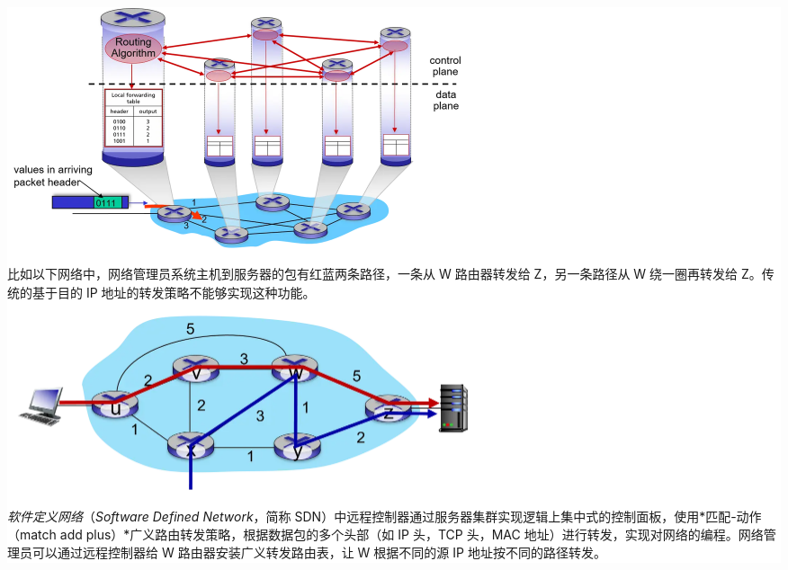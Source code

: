 <img src="images/Per-router-contral-plane.webp" alt="Per-router-contral-plane" style="zoom:50%;" />

比如以下网络中，网络管理员系统主机到服务器的包有红蓝两条路径，一条从 W 路由器转发给 Z，另一条路径从 W 绕一圈再转发给 Z。传统的基于目的 IP 地址的转发策略不能够实现这种功能。

<img src="images/traditional-network-routing-path.webp" alt="traditional-network-routing-path" style="zoom:50%;" />

*软件定义网络*（*Software Defined Network*，简称 SDN）中远程控制器通过服务器集群实现逻辑上集中式的控制面板，使用*匹配-动作（match add plus）*广义路由转发策略，根据数据包的多个头部（如 IP 头，TCP 头，MAC 地址）进行转发，实现对网络的编程。网络管理员可以通过远程控制器给 W 路由器安装广义转发路由表，让 W 根据不同的源 IP 地址按不同的路径转发。
